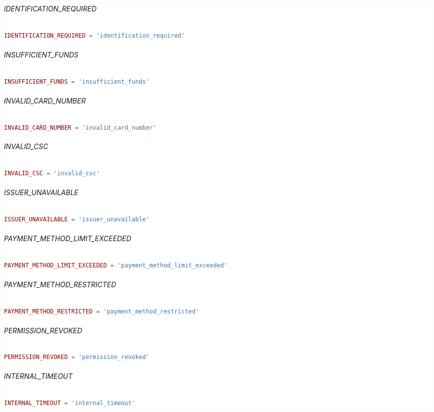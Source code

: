 <a name="constant_IDENTIFICATION_REQUIRED" class="anchor"></a>
###### IDENTIFICATION_REQUIRED
```php
IDENTIFICATION_REQUIRED = 'identification_required'
```


<a name="constant_INSUFFICIENT_FUNDS" class="anchor"></a>
###### INSUFFICIENT_FUNDS
```php
INSUFFICIENT_FUNDS = 'insufficient_funds'
```


<a name="constant_INVALID_CARD_NUMBER" class="anchor"></a>
###### INVALID_CARD_NUMBER
```php
INVALID_CARD_NUMBER = 'invalid_card_number'
```


<a name="constant_INVALID_CSC" class="anchor"></a>
###### INVALID_CSC
```php
INVALID_CSC = 'invalid_csc'
```


<a name="constant_ISSUER_UNAVAILABLE" class="anchor"></a>
###### ISSUER_UNAVAILABLE
```php
ISSUER_UNAVAILABLE = 'issuer_unavailable'
```


<a name="constant_PAYMENT_METHOD_LIMIT_EXCEEDED" class="anchor"></a>
###### PAYMENT_METHOD_LIMIT_EXCEEDED
```php
PAYMENT_METHOD_LIMIT_EXCEEDED = 'payment_method_limit_exceeded'
```


<a name="constant_PAYMENT_METHOD_RESTRICTED" class="anchor"></a>
###### PAYMENT_METHOD_RESTRICTED
```php
PAYMENT_METHOD_RESTRICTED = 'payment_method_restricted'
```


<a name="constant_PERMISSION_REVOKED" class="anchor"></a>
###### PERMISSION_REVOKED
```php
PERMISSION_REVOKED = 'permission_revoked'
```


<a name="constant_INTERNAL_TIMEOUT" class="anchor"></a>
###### INTERNAL_TIMEOUT
```php
INTERNAL_TIMEOUT = 'internal_timeout'
```
